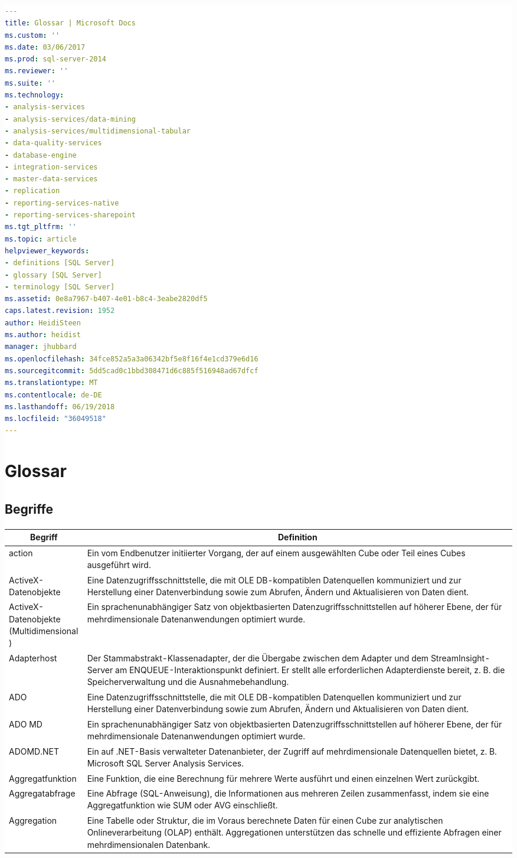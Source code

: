 ```yaml
---
title: Glossar | Microsoft Docs
ms.custom: ''
ms.date: 03/06/2017
ms.prod: sql-server-2014
ms.reviewer: ''
ms.suite: ''
ms.technology:
- analysis-services
- analysis-services/data-mining
- analysis-services/multidimensional-tabular
- data-quality-services
- database-engine
- integration-services
- master-data-services
- replication
- reporting-services-native
- reporting-services-sharepoint
ms.tgt_pltfrm: ''
ms.topic: article
helpviewer_keywords:
- definitions [SQL Server]
- glossary [SQL Server]
- terminology [SQL Server]
ms.assetid: 0e8a7967-b407-4e01-b8c4-3eabe2820df5
caps.latest.revision: 1952
author: HeidiSteen
ms.author: heidist
manager: jhubbard
ms.openlocfilehash: 34fce852a5a3a06342bf5e8f16f4e1cd379e6d16
ms.sourcegitcommit: 5dd5cad0c1bbd308471d6c885f516948ad67dfcf
ms.translationtype: MT
ms.contentlocale: de-DE
ms.lasthandoff: 06/19/2018
ms.locfileid: "36049518"
---
```

# Glossar
  
  
## Begriffe  
  
|Begriff|Definition|  
|----------|----------------|  
|action|Ein vom Endbenutzer initiierter Vorgang, der auf einem ausgewählten Cube oder Teil eines Cubes ausgeführt wird.|  
|ActiveX-Datenobjekte|Eine Datenzugriffsschnittstelle, die mit OLE DB-kompatiblen Datenquellen kommuniziert und zur Herstellung einer Datenverbindung sowie zum Abrufen, Ändern und Aktualisieren von Daten dient.|  
|ActiveX-Datenobjekte (Multidimensional)|Ein sprachenunabhängiger Satz von objektbasierten Datenzugriffsschnittstellen auf höherer Ebene, der für mehrdimensionale Datenanwendungen optimiert wurde.|  
|Adapterhost|Der Stammabstrakt-Klassenadapter, der die Übergabe zwischen dem Adapter und dem StreamInsight-Server am ENQUEUE-Interaktionspunkt definiert. Er stellt alle erforderlichen Adapterdienste bereit, z. B. die Speicherverwaltung und die Ausnahmebehandlung.|  
|ADO|Eine Datenzugriffsschnittstelle, die mit OLE DB-kompatiblen Datenquellen kommuniziert und zur Herstellung einer Datenverbindung sowie zum Abrufen, Ändern und Aktualisieren von Daten dient.|  
|ADO MD|Ein sprachenunabhängiger Satz von objektbasierten Datenzugriffsschnittstellen auf höherer Ebene, der für mehrdimensionale Datenanwendungen optimiert wurde.|  
|ADOMD.NET|Ein auf .NET-Basis verwalteter Datenanbieter, der Zugriff auf mehrdimensionale Datenquellen bietet, z. B. Microsoft SQL Server Analysis Services.|  
|Aggregatfunktion|Eine Funktion, die eine Berechnung für mehrere Werte ausführt und einen einzelnen Wert zurückgibt.|  
|Aggregatabfrage|Eine Abfrage (SQL-Anweisung), die Informationen aus mehreren Zeilen zusammenfasst, indem sie eine Aggregatfunktion wie SUM oder AVG einschließt.|  
|Aggregation|Eine Tabelle oder Struktur, die im Voraus berechnete Daten für einen Cube zur analytischen Onlineverarbeitung (OLAP) enthält. Aggregationen unterstützen das schnelle und effiziente Abfragen einer mehrdimensionalen Datenbank.|  